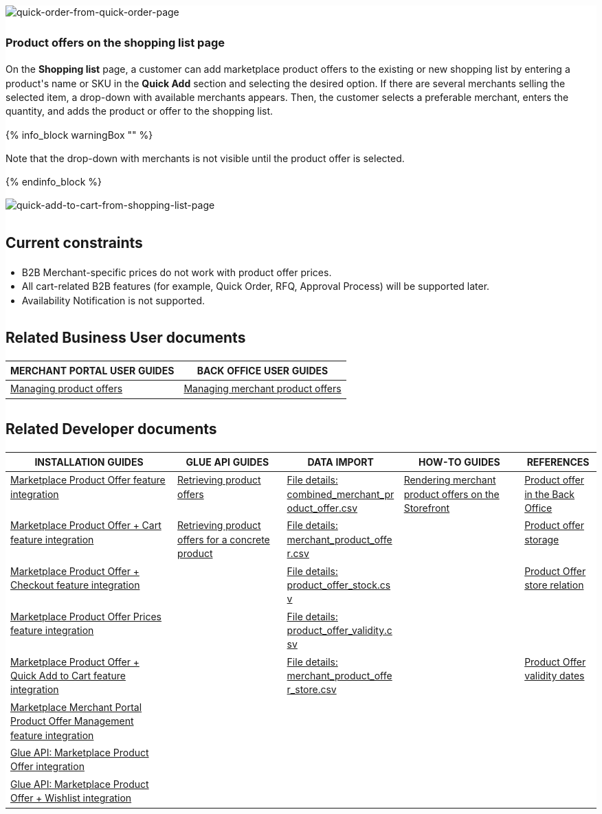 ![quick-order-from-quick-order-page](https://spryker.s3.eu-central-1.amazonaws.com/docs/Marketplace/user+guides/Features/Marketplace+Product+Offer/quick-order-from-quick-order-page.gif)


### Product offers on the shopping list page

On the **Shopping list** page, a customer can add marketplace product offers to the existing or new shopping list by entering a product's name or SKU in the **Quick Add** section and selecting the desired option. If there are several merchants selling the selected item, a drop-down with available merchants appears. Then, the customer selects a preferable merchant, enters the quantity, and adds the product or offer to the shopping list.

{% info_block warningBox "" %}

Note that the drop-down with merchants is not visible until the product offer is selected.

{% endinfo_block %}

![quick-add-to-cart-from-shopping-list-page](https://spryker.s3.eu-central-1.amazonaws.com/docs/Marketplace/user+guides/Features/Marketplace+Product+Offer/quick-add-to-cart-from-shopping-list-page.gif)

## Current constraints

* B2B Merchant-specific prices do not work with product offer prices.
* All cart-related B2B features (for example, Quick Order, RFQ, Approval Process) will be supported later.
* Availability Notification is not supported.

## Related Business User documents

| MERCHANT PORTAL USER GUIDES  |BACK OFFICE USER GUIDES |
|---------|---------|
| [Managing product offers](/docs/pbc/all/offer-management/{{page.version}}/marketplace/manage-product-offers.html)  |[Managing merchant product offers](/docs/pbc/all/offer-management/{{page.version}}/marketplace/manage-merchant-product-offers.html)|

## Related Developer documents

|INSTALLATION GUIDES  |GLUE API GUIDES  |DATA IMPORT  | HOW-TO GUIDES |REFERENCES          |
|---------|---------|---------|---------|---------|
|[Marketplace Product Offer feature integration](/docs/pbc/all/offer-management/{{page.version}}/marketplace/install-and-upgrade/install-features/install-the-marketplace-product-offer-feature.html)     | [Retrieving product offers](/docs/pbc/all/offer-management/{{page.version}}/marketplace/glue-api-retrieve-product-offers.html)        | [File details: combined_merchant_product_offer.csv](/docs/pbc/all/offer-management/{{page.version}}/marketplace/import-and-export-data/import-file-details-combined-merchant-product-offer.csv.html)        |[Rendering merchant product offers on the Storefront](/docs/marketplace/dev/feature-walkthroughs/{{page.version}}/marketplace-product-offer-feature-walkthrough/rendering-product-offers-on-the-storefront.html)         | [Product offer in the Back Office](/docs/marketplace/dev/feature-walkthroughs/{{page.version}}/marketplace-product-offer-feature-walkthrough/product-offer-in-the-back-office.html)          |
|[Marketplace Product Offer + Cart feature integration](/docs/marketplace/dev/feature-integration-guides/{{page.version}}/marketplace-product-offer-cart-feature-integration.html)     | [Retrieving product offers for a concrete product](/docs/pbc/all/product-information-management/{{page.version}}/marketplace/manage-using-glue-api/retrieve-product-offers-of-concrete-products.html)        |[File details: merchant_product_offer.csv](/docs/pbc/all/offer-management/{{site.version}}/marketplace/import-and-export-data/import-file-details-merchant-product-offer.csv.html)         |         | [Product offer storage](/docs/marketplace/dev/feature-walkthroughs/{{page.version}}/marketplace-product-offer-feature-walkthrough/product-offer-storage.html)          |
|[Marketplace Product Offer + Checkout feature integration](/docs/marketplace/dev/feature-integration-guides/{{page.version}}/marketplace-product-offer-checkout-feature-integration.html)     |         | [File details: product_offer_stock.csv](/docs/pbc/all/warehouse-management-system/{{page.version}}/marketplace/import-data/file-details-product-offer-stock.csv.html)        |         |[Product Offer store relation](/docs/marketplace/dev/feature-walkthroughs/{{page.version}}/marketplace-product-offer-feature-walkthrough/product-offer-store-relation.html)           |
|[Marketplace Product Offer Prices feature integration](/docs/pbc/all/price-management/{{page.version}}/marketplace/install-and-upgrade/install-features/install-the-marketplace-product-offer-prices-feature.html) | | [File details: product_offer_validity.csv](/docs/pbc/all/offer-management/{{page.version}}/marketplace/import-and-export-data/import-file-details-product-offer-validity.csv.html) | | |
|[Marketplace Product Offer + Quick Add to Cart feature integration](/docs/pbc/all/offer-management/{{page.version}}/marketplace/install-and-upgrade/install-features/install-the-marketplace-product-offer-quick-add-to-cart-feature.html) | | [File details: merchant_product_offer_store.csv](/docs/pbc/all/offer-management/{{page.version}}/marketplace/import-and-export-data/import-file-details-merchant-product-offer-store.csv.html) | |[Product Offer validity dates](/docs/marketplace/dev/feature-walkthroughs/{{page.version}}/marketplace-product-offer-feature-walkthrough/product-offer-validity-dates.html) |
|[Marketplace Merchant Portal Product Offer Management feature integration](/docs/marketplace/dev/feature-integration-guides/{{page.version}}/marketplace-merchant-portal-product-offer-management-feature-integration.html)      |         |  |         |           |
|[Glue API: Marketplace Product Offer integration](/docs/pbc/all/offer-management/{{page.version}}/marketplace/install-and-upgrade/install-glue-api/install-the-marketplace-product-offer-glue-api.html)     |         |         |         |           |
|[Glue API: Marketplace Product Offer + Wishlist integration](/docs/marketplace/dev/feature-integration-guides/{{page.version}}/glue/marketplace-product-offer-wishlist-feature-integration.html)     |         |         |         |           |